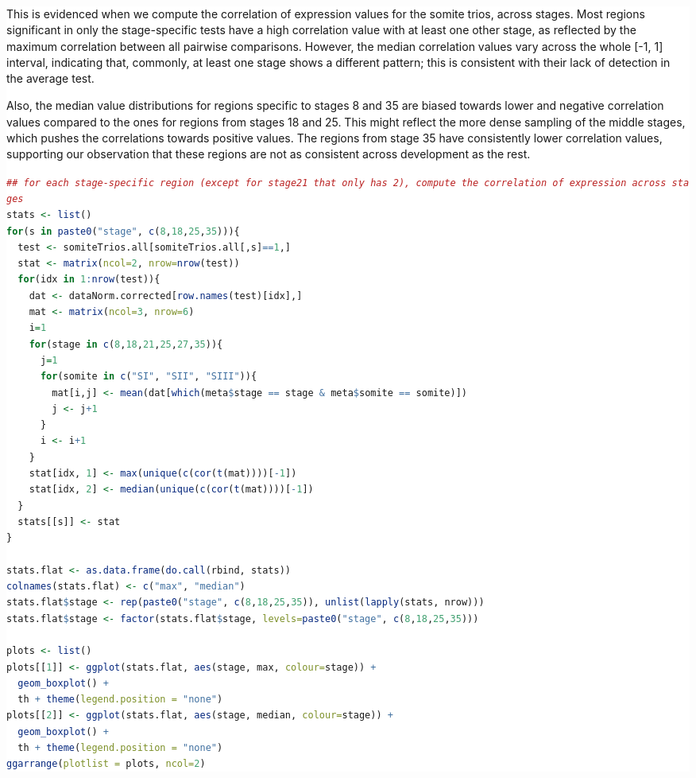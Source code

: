 This is evidenced when we compute the correlation of expression values for the somite trios, across stages. Most regions significant in only the stage-specific tests have a high correlation value with at least one other stage, as reflected by the maximum correlation between all pairwise comparisons. However, the median correlation values vary across the whole [-1, 1] interval, indicating that, commonly, at least one stage shows a different pattern; this is consistent with their lack of detection in the average test. 

Also, the median value distributions for regions specific to stages 8 and 35 are biased towards lower and negative correlation values compared to the ones for regions from stages 18 and 25. This might reflect the more dense sampling of the middle stages, which pushes the correlations towards positive values. The regions from stage 35 have consistently lower correlation values, supporting our observation that these regions are not as consistent across development as the rest.


```r
## for each stage-specific region (except for stage21 that only has 2), compute the correlation of expression across stages
stats <- list()
for(s in paste0("stage", c(8,18,25,35))){
  test <- somiteTrios.all[somiteTrios.all[,s]==1,]
  stat <- matrix(ncol=2, nrow=nrow(test))
  for(idx in 1:nrow(test)){
    dat <- dataNorm.corrected[row.names(test)[idx],]
    mat <- matrix(ncol=3, nrow=6)
    i=1
    for(stage in c(8,18,21,25,27,35)){
      j=1
      for(somite in c("SI", "SII", "SIII")){
        mat[i,j] <- mean(dat[which(meta$stage == stage & meta$somite == somite)])
        j <- j+1
      }
      i <- i+1
    }
    stat[idx, 1] <- max(unique(c(cor(t(mat))))[-1])
    stat[idx, 2] <- median(unique(c(cor(t(mat))))[-1])
  }
  stats[[s]] <- stat
}

stats.flat <- as.data.frame(do.call(rbind, stats))
colnames(stats.flat) <- c("max", "median")
stats.flat$stage <- rep(paste0("stage", c(8,18,25,35)), unlist(lapply(stats, nrow)))
stats.flat$stage <- factor(stats.flat$stage, levels=paste0("stage", c(8,18,25,35)))

plots <- list()
plots[[1]] <- ggplot(stats.flat, aes(stage, max, colour=stage)) + 
  geom_boxplot() +
  th + theme(legend.position = "none")
plots[[2]] <- ggplot(stats.flat, aes(stage, median, colour=stage)) + 
  geom_boxplot() + 
  th + theme(legend.position = "none")
ggarrange(plotlist = plots, ncol=2)
```
